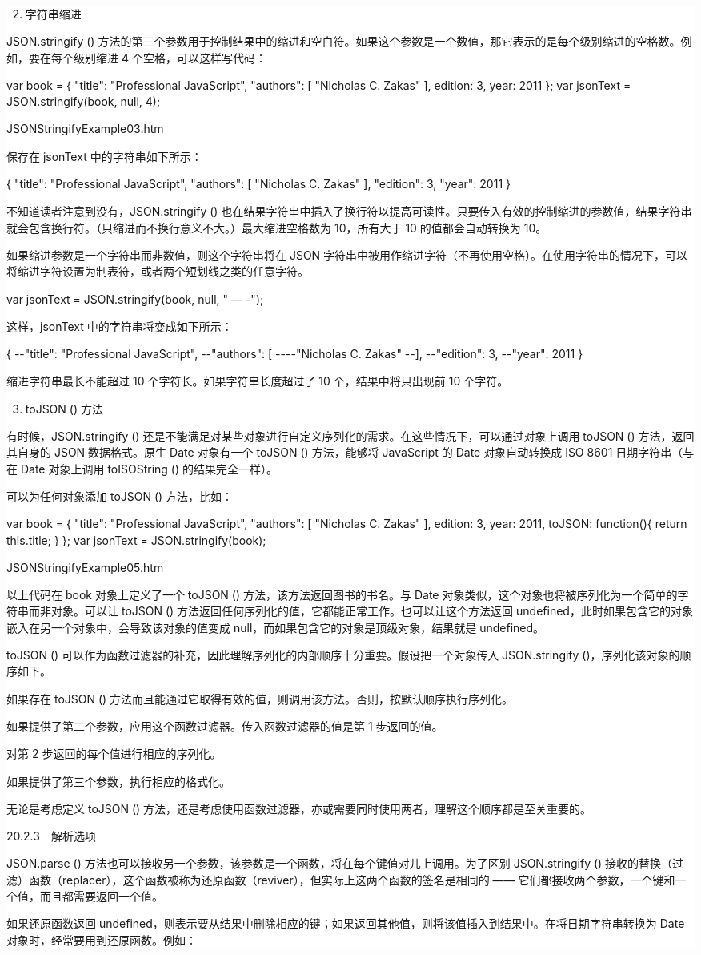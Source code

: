 2. 字符串缩进

JSON.stringify () 方法的第三个参数用于控制结果中的缩进和空白符。如果这个参数是一个数值，那它表示的是每个级别缩进的空格数。例如，要在每个级别缩进 4 个空格，可以这样写代码：

var book = { "title": "Professional JavaScript", "authors": [ "Nicholas C. Zakas" ], edition: 3, year: 2011 }; var jsonText = JSON.stringify(book, null, 4);

JSONStringifyExample03.htm

保存在 jsonText 中的字符串如下所示：

{ "title": "Professional JavaScript", "authors": [ "Nicholas C. Zakas" ], "edition": 3, "year": 2011 }

不知道读者注意到没有，JSON.stringify () 也在结果字符串中插入了换行符以提高可读性。只要传入有效的控制缩进的参数值，结果字符串就会包含换行符。（只缩进而不换行意义不大。）最大缩进空格数为 10，所有大于 10 的值都会自动转换为 10。

如果缩进参数是一个字符串而非数值，则这个字符串将在 JSON 字符串中被用作缩进字符（不再使用空格）。在使用字符串的情况下，可以将缩进字符设置为制表符，或者两个短划线之类的任意字符。

var jsonText = JSON.stringify(book, null, " — -");

这样，jsonText 中的字符串将变成如下所示：

{ --"title": "Professional JavaScript", --"authors": [ ----"Nicholas C. Zakas" --], --"edition": 3, --"year": 2011 }

缩进字符串最长不能超过 10 个字符长。如果字符串长度超过了 10 个，结果中将只出现前 10 个字符。

3. toJSON () 方法

有时候，JSON.stringify () 还是不能满足对某些对象进行自定义序列化的需求。在这些情况下，可以通过对象上调用 toJSON () 方法，返回其自身的 JSON 数据格式。原生 Date 对象有一个 toJSON () 方法，能够将 JavaScript 的 Date 对象自动转换成 ISO 8601 日期字符串（与在 Date 对象上调用 toISOString () 的结果完全一样）。

可以为任何对象添加 toJSON () 方法，比如：

var book = { "title": "Professional JavaScript", "authors": [ "Nicholas C. Zakas" ], edition: 3, year: 2011, toJSON: function(){ return this.title; } }; var jsonText = JSON.stringify(book);

JSONStringifyExample05.htm

以上代码在 book 对象上定义了一个 toJSON () 方法，该方法返回图书的书名。与 Date 对象类似，这个对象也将被序列化为一个简单的字符串而非对象。可以让 toJSON () 方法返回任何序列化的值，它都能正常工作。也可以让这个方法返回 undefined，此时如果包含它的对象嵌入在另一个对象中，会导致该对象的值变成 null，而如果包含它的对象是顶级对象，结果就是 undefined。

toJSON () 可以作为函数过滤器的补充，因此理解序列化的内部顺序十分重要。假设把一个对象传入 JSON.stringify ()，序列化该对象的顺序如下。

如果存在 toJSON () 方法而且能通过它取得有效的值，则调用该方法。否则，按默认顺序执行序列化。

如果提供了第二个参数，应用这个函数过滤器。传入函数过滤器的值是第 1 步返回的值。

对第 2 步返回的每个值进行相应的序列化。

如果提供了第三个参数，执行相应的格式化。

无论是考虑定义 toJSON () 方法，还是考虑使用函数过滤器，亦或需要同时使用两者，理解这个顺序都是至关重要的。

20.2.3　解析选项

JSON.parse () 方法也可以接收另一个参数，该参数是一个函数，将在每个键值对儿上调用。为了区别 JSON.stringify () 接收的替换（过滤）函数（replacer），这个函数被称为还原函数（reviver），但实际上这两个函数的签名是相同的 —— 它们都接收两个参数，一个键和一个值，而且都需要返回一个值。

如果还原函数返回 undefined，则表示要从结果中删除相应的键；如果返回其他值，则将该值插入到结果中。在将日期字符串转换为 Date 对象时，经常要用到还原函数。例如：
